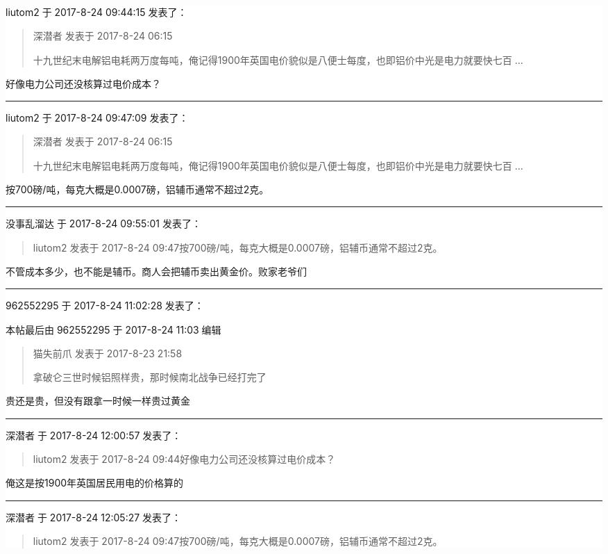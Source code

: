 liutom2 于 2017-8-24 09:44:15 发表了：

> 深潜者 发表于 2017-8-24 06:15
> 
> 十九世纪末电解铝电耗两万度每吨，俺记得1900年英国电价貌似是八便士每度，也即铝价中光是电力就要快七百 ...



好像电力公司还没核算过电价成本？

---------

liutom2 于 2017-8-24 09:47:09 发表了：

> 深潜者 发表于 2017-8-24 06:15
> 
> 十九世纪末电解铝电耗两万度每吨，俺记得1900年英国电价貌似是八便士每度，也即铝价中光是电力就要快七百 ...



按700磅/吨，每克大概是0.0007磅，铝辅币通常不超过2克。

---------

没事乱溜达 于 2017-8-24 09:55:01 发表了：

> liutom2 发表于 2017-8-24 09:47按700磅/吨，每克大概是0.0007磅，铝辅币通常不超过2克。



不管成本多少，也不能是辅币。商人会把辅币卖出黄金价。败家老爷们

---------

962552295 于 2017-8-24 11:02:28 发表了：

本帖最后由 962552295 于 2017-8-24 11:03 编辑 


> 
> 猫失前爪 发表于 2017-8-23 21:58
> 
> 拿破仑三世时候铝照样贵，那时候南北战争已经打完了



贵还是贵，但没有跟拿一时候一样贵过黄金

---------

深潜者 于 2017-8-24 12:00:57 发表了：

> liutom2 发表于 2017-8-24 09:44好像电力公司还没核算过电价成本？



俺这是按1900年英国居民用电的价格算的

---------

深潜者 于 2017-8-24 12:05:27 发表了：

> liutom2 发表于 2017-8-24 09:47按700磅/吨，每克大概是0.0007磅，铝辅币通常不超过2克。


